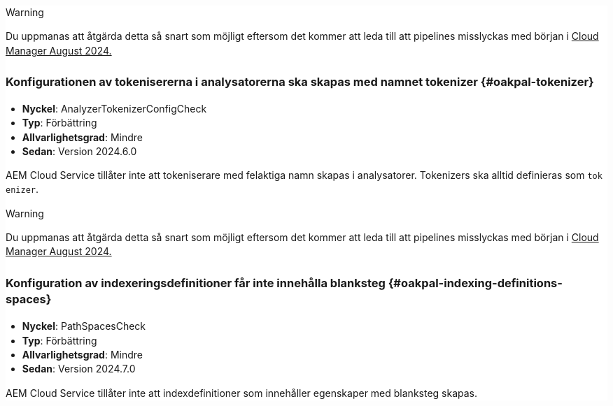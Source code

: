 >[!WARNING]
>
>Du uppmanas att åtgärda detta så snart som möjligt eftersom det kommer att leda till att pipelines misslyckas med början i [Cloud Manager August 2024.](/help/implementing/cloud-manager/release-notes/current.md)

### Konfigurationen av tokenisererna i analysatorerna ska skapas med namnet tokenizer {#oakpal-tokenizer}

* **Nyckel**: AnalyzerTokenizerConfigCheck
* **Typ**: Förbättring
* **Allvarlighetsgrad**: Mindre
* **Sedan**: Version 2024.6.0

AEM Cloud Service tillåter inte att tokeniserare med felaktiga namn skapas i analysatorer. Tokenizers ska alltid definieras som `tokenizer`.

>[!WARNING]
>
>Du uppmanas att åtgärda detta så snart som möjligt eftersom det kommer att leda till att pipelines misslyckas med början i [Cloud Manager August 2024.](/help/implementing/cloud-manager/release-notes/current.md)

### Konfiguration av indexeringsdefinitioner får inte innehålla blanksteg {#oakpal-indexing-definitions-spaces}

* **Nyckel**: PathSpacesCheck
* **Typ**: Förbättring
* **Allvarlighetsgrad**: Mindre
* **Sedan**: Version 2024.7.0

AEM Cloud Service tillåter inte att indexdefinitioner som innehåller egenskaper med blanksteg skapas.
